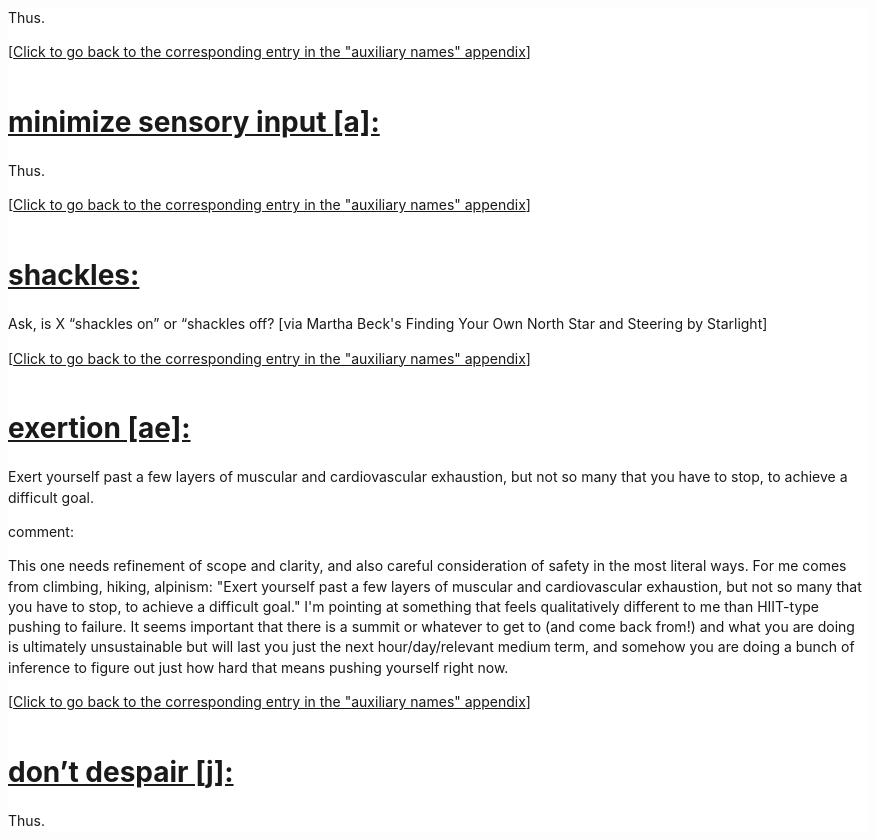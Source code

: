 Thus.


[<a href="#266auxiliary_names">Click to go back to the corresponding entry in the "auxiliary names" appendix</a>]

# <span id="267auxiliary"></span><a id="minimize-sensory-input-a" href="#minimize-sensory-input-a">minimize sensory input [a]:</a>

Thus.



[<a href="#267auxiliary_names">Click to go back to the corresponding entry in the "auxiliary names" appendix</a>]

# <span id="268auxiliary"></span><a id="shackles" href="#shackles">shackles:</a>

Ask, is X “shackles on” or “shackles off? [via Martha Beck's Finding Your Own North Star and Steering by Starlight]



[<a href="#268auxiliary_names">Click to go back to the corresponding entry in the "auxiliary names" appendix</a>]

# <span id="269auxiliary"></span><a id="exertion-ae" href="#exertion-ae">exertion [ae]:</a>

Exert yourself past a few layers of muscular and cardiovascular exhaustion, but not so many that you have to stop, to achieve a difficult goal.

comment:

This one needs refinement of scope and clarity, and also careful consideration of safety in the most literal ways. For me comes from climbing, hiking, alpinism: "Exert yourself past a few layers of muscular and cardiovascular exhaustion, but not so many that you have to stop, to achieve a difficult goal." I'm pointing at something that feels qualitatively different to me than HIIT-type pushing to failure. It seems important that there is a summit or whatever to get to (and come back from!) and what you are doing is ultimately unsustainable but will last you just the next hour/day/relevant medium term, and somehow you are doing a bunch of inference to figure out just how hard that means pushing yourself right now.



[<a href="#269auxiliary_names">Click to go back to the corresponding entry in the "auxiliary names" appendix</a>]

# <span id="270auxiliary"></span><a id="don-t-despair-j" href="#don-t-despair-j">don’t despair [j]:</a>

Thus.
